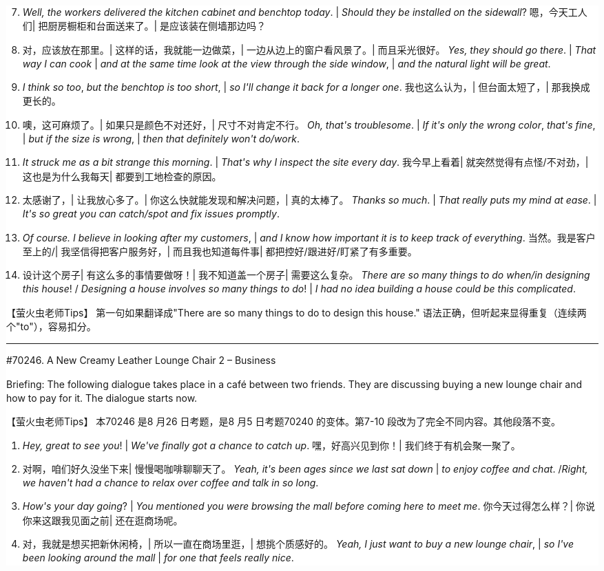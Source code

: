 7.  _Well, the workers delivered_ _the kitchen cabinet and benchtop today_. | _Should they be installed_ _on the sidewall_?
    嗯，今天工人们| 把厨房橱柜和台面送来了。| 是应该装在侧墙那边吗？

8.  对，应该放在那里。| 这样的话，我就能一边做菜，| 一边从边上的窗户看风景了。| 而且采光很好。
    _Yes, they should go there_. | _That way I can cook_ | _and at the same time_ _look at the view_ _through the side window_, | _and the natural light will be great_.

9.  _I think so too_, _but the benchtop is too short_, | _so I'll change it back_ _for a longer one_.
    我也这么认为，| 但台面太短了，| 那我换成更长的。

10. 噢，这可麻烦了。| 如果只是颜色不对还好，| 尺寸不对肯定不行。
    _Oh, that's troublesome_. | _If it's only the wrong color_, _that's fine_, | _but if the size is wrong_, | _then that definitely won't do/work_.

11. _It struck me as a bit strange this morning_. | _That's why I inspect_ _the site every day_.
    我今早上看着| 就突然觉得有点怪/不对劲，| 这也是为什么我每天| 都要到工地检查的原因。

12. 太感谢了，| 让我放心多了。| 你这么快就能发现和解决问题，| 真的太棒了。
    _Thanks so much_. | _That really puts my mind at ease_. | _It's so great you can_ _catch/spot and fix issues promptly_.

13. _Of course. I believe in_ _looking after my customers_, | _and I know how important it is_ _to keep track of everything_.
    当然。我是客户至上的/| 我坚信得把客户服务好，| 而且我也知道每件事| 都把控好/跟进好/盯紧了有多重要。

14. 设计这个房子| 有这么多的事情要做呀！| 我不知道盖一个房子| 需要这么复杂。
    _There are so many things to do_ _when/in designing this house_! / _Designing a house involves_ _so many things to do_! | _I had no idea_ _building a house_ _could be this complicated_.

【萤火虫老师Tips】
第一句如果翻译成"There are so many things to do to design this house." 语法正确，但听起来显得重复（连续两个"to"），容易扣分。

---

#70246. A New Creamy Leather Lounge Chair 2 – Business

Briefing: The following dialogue takes place in a café between two friends. They are discussing buying a new lounge chair and how to pay for it. The dialogue starts now.

【萤火虫老师Tips】
本70246 是8 月26 日考题，是8 月5 日考题70240 的变体。第7-10 段改为了完全不同内容。其他段落不变。

1.  _Hey, great to see you_! | _We've finally got a chance_ _to catch up_.
    嘿，好高兴见到你！| 我们终于有机会聚一聚了。

2.  对啊，咱们好久没坐下来| 慢慢喝咖啡聊聊天了。
    _Yeah, it's been ages_ _since we last sat down_ | _to enjoy coffee and chat_. /_Right, we haven't had a chance_ _to relax over coffee_ _and talk in so long_.

3.  _How's your day going_? | _You mentioned you were browsing_ _the mall before coming here_ _to meet me_.
    你今天过得怎么样？| 你说你来这跟我见面之前| 还在逛商场呢。

4.  对，我就是想买把新休闲椅，| 所以一直在商场里逛，| 想挑个质感好的。
    _Yeah, I just want to buy_ _a new lounge chair_, | _so I've been looking around the mall_ | _for one that feels really nice_.
